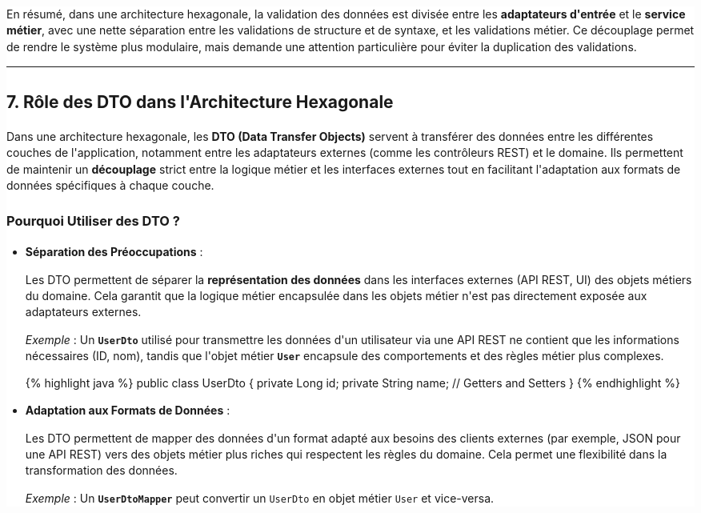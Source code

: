 En résumé, dans une architecture hexagonale, la validation des données est divisée entre les **adaptateurs d'entrée** 
et le **service métier**, avec une nette séparation entre les validations de structure et de syntaxe, et les validations
métier. Ce découplage permet de rendre le système plus modulaire, mais demande une attention particulière pour éviter la
duplication des validations.

<hr class="hr-text" data-content="DTO">

## 7. Rôle des DTO dans l'Architecture Hexagonale

Dans une architecture hexagonale, les **DTO (Data Transfer Objects)** servent à transférer des données entre les 
différentes couches de l'application, notamment entre les adaptateurs externes (comme les contrôleurs REST) et le 
domaine. Ils permettent de maintenir un **découplage** strict entre la logique métier et les interfaces externes tout en
facilitant l'adaptation aux formats de données spécifiques à chaque couche.

### Pourquoi Utiliser des DTO ?

- **Séparation des Préoccupations** :

    Les DTO permettent de séparer la **représentation des données** dans les interfaces externes (API REST, UI) des 
    objets métiers du domaine. Cela garantit que la logique métier encapsulée dans les objets métier n'est pas directement 
    exposée aux adaptateurs externes.
    
    *Exemple* : Un **`UserDto`** utilisé pour transmettre les données d'un utilisateur via une API REST ne contient que 
    les informations nécessaires (ID, nom), tandis que l'objet métier **`User`** encapsule des comportements et des règles 
    métier plus complexes.
    
    {% highlight java %}
    public class UserDto {
       private Long id;
       private String name;
       // Getters and Setters
    }
    {% endhighlight %}

- **Adaptation aux Formats de Données** :

   Les DTO permettent de mapper des données d'un format adapté aux besoins des clients externes (par exemple, JSON pour
   une API REST) vers des objets métier plus riches qui respectent les règles du domaine. Cela permet une flexibilité dans 
   la transformation des données.

    *Exemple* : Un **`UserDtoMapper`** peut convertir un `UserDto` en objet métier `User` et vice-versa.
    